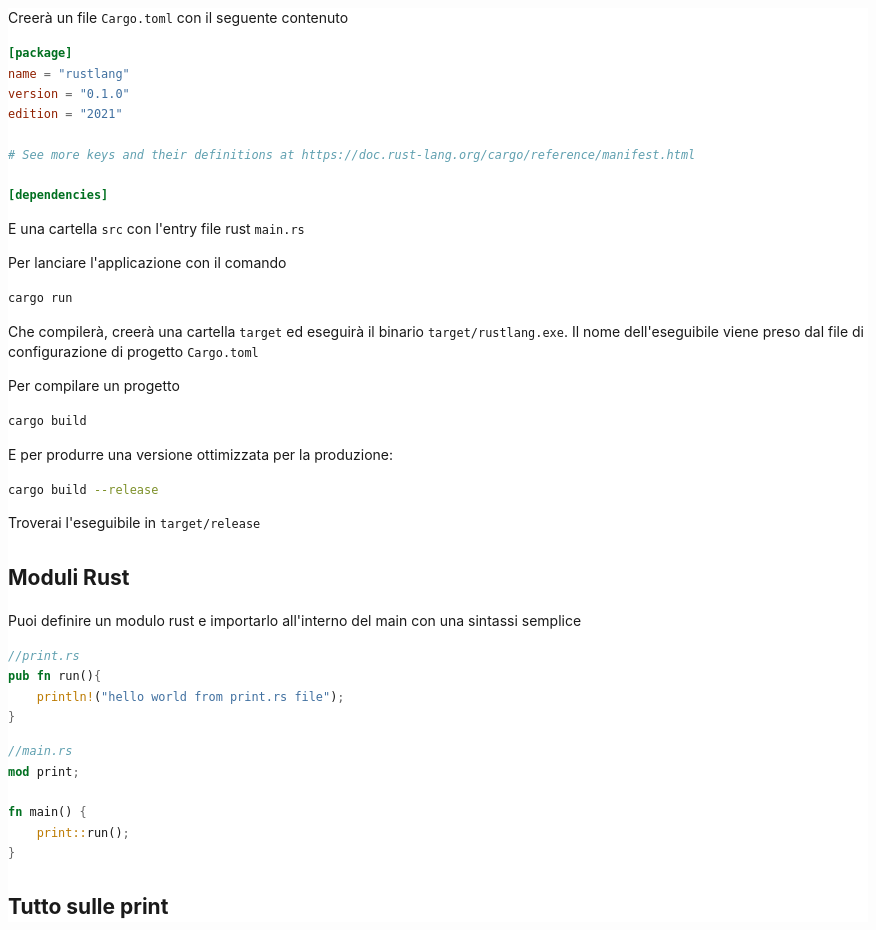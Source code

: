 Creerà un file `Cargo.toml` con il seguente contenuto

```toml
[package]
name = "rustlang"
version = "0.1.0"
edition = "2021"

# See more keys and their definitions at https://doc.rust-lang.org/cargo/reference/manifest.html

[dependencies]
```

E una cartella `src` con l'entry file rust `main.rs`

Per lanciare l'applicazione con il comando

```sh
cargo run
```

Che compilerà, creerà una cartella `target` ed eseguirà il binario `target/rustlang.exe`. 
Il nome dell'eseguibile viene preso dal file di configurazione di progetto `Cargo.toml` 

Per compilare un progetto

```sh
cargo build
```

E per produrre una versione ottimizzata per la produzione:

```sh
cargo build --release
```

Troverai l'eseguibile in `target/release`

## Moduli Rust

Puoi definire un modulo rust e importarlo all'interno del main con una sintassi semplice

```rust
//print.rs
pub fn run(){
    println!("hello world from print.rs file");
}
```

```rust
//main.rs
mod print;

fn main() {
    print::run();
}
```

## Tutto sulle print
